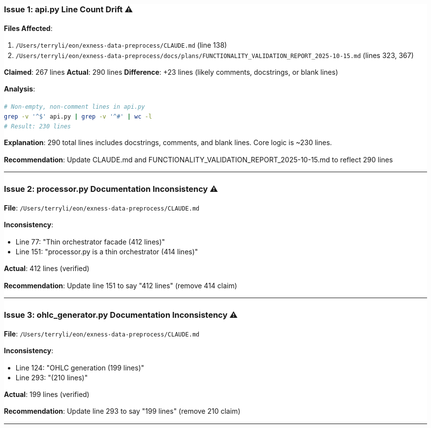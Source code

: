 ### Issue 1: api.py Line Count Drift ⚠️

**Files Affected**:

1. `/Users/terryli/eon/exness-data-preprocess/CLAUDE.md` (line 138)
2. `/Users/terryli/eon/exness-data-preprocess/docs/plans/FUNCTIONALITY_VALIDATION_REPORT_2025-10-15.md` (lines 323, 367)

**Claimed**: 267 lines
**Actual**: 290 lines
**Difference**: +23 lines (likely comments, docstrings, or blank lines)

**Analysis**:

```bash
# Non-empty, non-comment lines in api.py
grep -v '^$' api.py | grep -v '^#' | wc -l
# Result: 230 lines
```

**Explanation**: 290 total lines includes docstrings, comments, and blank lines. Core logic is ~230 lines.

**Recommendation**: Update CLAUDE.md and FUNCTIONALITY_VALIDATION_REPORT_2025-10-15.md to reflect 290 lines

---

### Issue 2: processor.py Documentation Inconsistency ⚠️

**File**: `/Users/terryli/eon/exness-data-preprocess/CLAUDE.md`

**Inconsistency**:

- Line 77: "Thin orchestrator facade (412 lines)"
- Line 151: "processor.py is a thin orchestrator (414 lines)"

**Actual**: 412 lines (verified)

**Recommendation**: Update line 151 to say "412 lines" (remove 414 claim)

---

### Issue 3: ohlc_generator.py Documentation Inconsistency ⚠️

**File**: `/Users/terryli/eon/exness-data-preprocess/CLAUDE.md`

**Inconsistency**:

- Line 124: "OHLC generation (199 lines)"
- Line 293: "(210 lines)"

**Actual**: 199 lines (verified)

**Recommendation**: Update line 293 to say "199 lines" (remove 210 claim)

---

